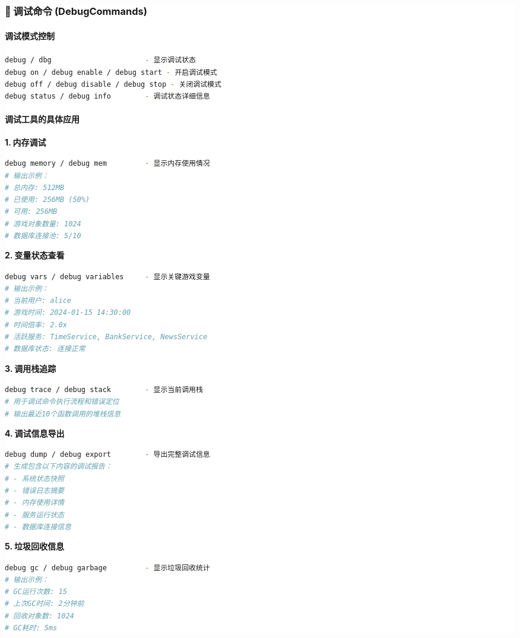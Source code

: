 ### 🐛 调试命令 (DebugCommands)

#### 调试模式控制
```bash
debug / dbg                      - 显示调试状态
debug on / debug enable / debug start - 开启调试模式
debug off / debug disable / debug stop - 关闭调试模式
debug status / debug info        - 调试状态详细信息
```

#### 调试工具的具体应用

**1. 内存调试**
```bash
debug memory / debug mem         - 显示内存使用情况
# 输出示例：
# 总内存: 512MB
# 已使用: 256MB (50%)
# 可用: 256MB
# 游戏对象数量: 1024
# 数据库连接池: 5/10
```

**2. 变量状态查看**
```bash
debug vars / debug variables     - 显示关键游戏变量
# 输出示例：
# 当前用户: alice
# 游戏时间: 2024-01-15 14:30:00
# 时间倍率: 2.0x
# 活跃服务: TimeService, BankService, NewsService
# 数据库状态: 连接正常
```

**3. 调用栈追踪**
```bash
debug trace / debug stack        - 显示当前调用栈
# 用于调试命令执行流程和错误定位
# 输出最近10个函数调用的堆栈信息
```

**4. 调试信息导出**
```bash
debug dump / debug export        - 导出完整调试信息
# 生成包含以下内容的调试报告：
# - 系统状态快照
# - 错误日志摘要
# - 内存使用详情
# - 服务运行状态
# - 数据库连接信息
```

**5. 垃圾回收信息**
```bash
debug gc / debug garbage         - 显示垃圾回收统计
# 输出示例：
# GC运行次数: 15
# 上次GC时间: 2分钟前
# 回收对象数: 1024
# GC耗时: 5ms
```
